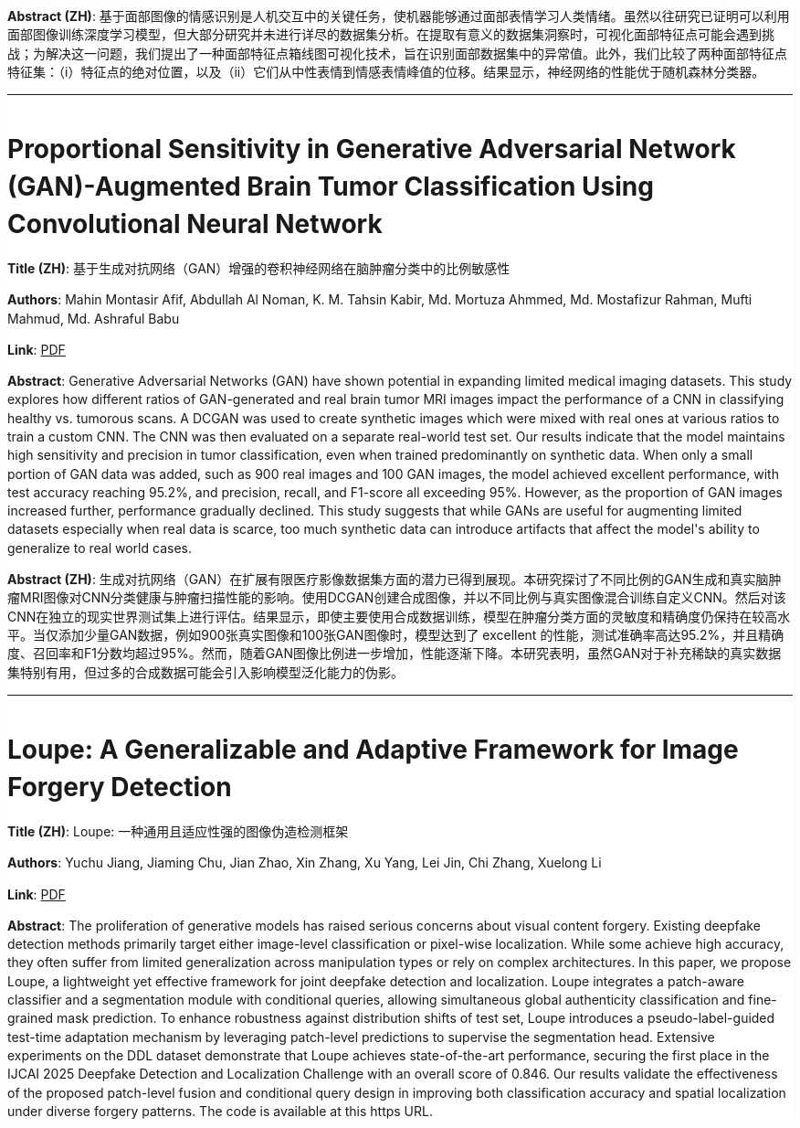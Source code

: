 **Abstract (ZH)**: 基于面部图像的情感识别是人机交互中的关键任务，使机器能够通过面部表情学习人类情绪。虽然以往研究已证明可以利用面部图像训练深度学习模型，但大部分研究并未进行详尽的数据集分析。在提取有意义的数据集洞察时，可视化面部特征点可能会遇到挑战；为解决这一问题，我们提出了一种面部特征点箱线图可视化技术，旨在识别面部数据集中的异常值。此外，我们比较了两种面部特征点特征集：（i）特征点的绝对位置，以及（ii）它们从中性表情到情感表情峰值的位移。结果显示，神经网络的性能优于随机森林分类器。 

---
# Proportional Sensitivity in Generative Adversarial Network (GAN)-Augmented Brain Tumor Classification Using Convolutional Neural Network 

**Title (ZH)**: 基于生成对抗网络（GAN）增强的卷积神经网络在脑肿瘤分类中的比例敏感性 

**Authors**: Mahin Montasir Afif, Abdullah Al Noman, K. M. Tahsin Kabir, Md. Mortuza Ahmmed, Md. Mostafizur Rahman, Mufti Mahmud, Md. Ashraful Babu  

**Link**: [PDF](https://arxiv.org/pdf/2506.17165)  

**Abstract**: Generative Adversarial Networks (GAN) have shown potential in expanding limited medical imaging datasets. This study explores how different ratios of GAN-generated and real brain tumor MRI images impact the performance of a CNN in classifying healthy vs. tumorous scans. A DCGAN was used to create synthetic images which were mixed with real ones at various ratios to train a custom CNN. The CNN was then evaluated on a separate real-world test set. Our results indicate that the model maintains high sensitivity and precision in tumor classification, even when trained predominantly on synthetic data. When only a small portion of GAN data was added, such as 900 real images and 100 GAN images, the model achieved excellent performance, with test accuracy reaching 95.2%, and precision, recall, and F1-score all exceeding 95%. However, as the proportion of GAN images increased further, performance gradually declined. This study suggests that while GANs are useful for augmenting limited datasets especially when real data is scarce, too much synthetic data can introduce artifacts that affect the model's ability to generalize to real world cases. 

**Abstract (ZH)**: 生成对抗网络（GAN）在扩展有限医疗影像数据集方面的潜力已得到展现。本研究探讨了不同比例的GAN生成和真实脑肿瘤MRI图像对CNN分类健康与肿瘤扫描性能的影响。使用DCGAN创建合成图像，并以不同比例与真实图像混合训练自定义CNN。然后对该CNN在独立的现实世界测试集上进行评估。结果显示，即使主要使用合成数据训练，模型在肿瘤分类方面的灵敏度和精确度仍保持在较高水平。当仅添加少量GAN数据，例如900张真实图像和100张GAN图像时，模型达到了 excellent 的性能，测试准确率高达95.2%，并且精确度、召回率和F1分数均超过95%。然而，随着GAN图像比例进一步增加，性能逐渐下降。本研究表明，虽然GAN对于补充稀缺的真实数据集特别有用，但过多的合成数据可能会引入影响模型泛化能力的伪影。 

---
# Loupe: A Generalizable and Adaptive Framework for Image Forgery Detection 

**Title (ZH)**: Loupe: 一种通用且适应性强的图像伪造检测框架 

**Authors**: Yuchu Jiang, Jiaming Chu, Jian Zhao, Xin Zhang, Xu Yang, Lei Jin, Chi Zhang, Xuelong Li  

**Link**: [PDF](https://arxiv.org/pdf/2506.16819)  

**Abstract**: The proliferation of generative models has raised serious concerns about visual content forgery. Existing deepfake detection methods primarily target either image-level classification or pixel-wise localization. While some achieve high accuracy, they often suffer from limited generalization across manipulation types or rely on complex architectures. In this paper, we propose Loupe, a lightweight yet effective framework for joint deepfake detection and localization. Loupe integrates a patch-aware classifier and a segmentation module with conditional queries, allowing simultaneous global authenticity classification and fine-grained mask prediction. To enhance robustness against distribution shifts of test set, Loupe introduces a pseudo-label-guided test-time adaptation mechanism by leveraging patch-level predictions to supervise the segmentation head. Extensive experiments on the DDL dataset demonstrate that Loupe achieves state-of-the-art performance, securing the first place in the IJCAI 2025 Deepfake Detection and Localization Challenge with an overall score of 0.846. Our results validate the effectiveness of the proposed patch-level fusion and conditional query design in improving both classification accuracy and spatial localization under diverse forgery patterns. The code is available at this https URL. 
